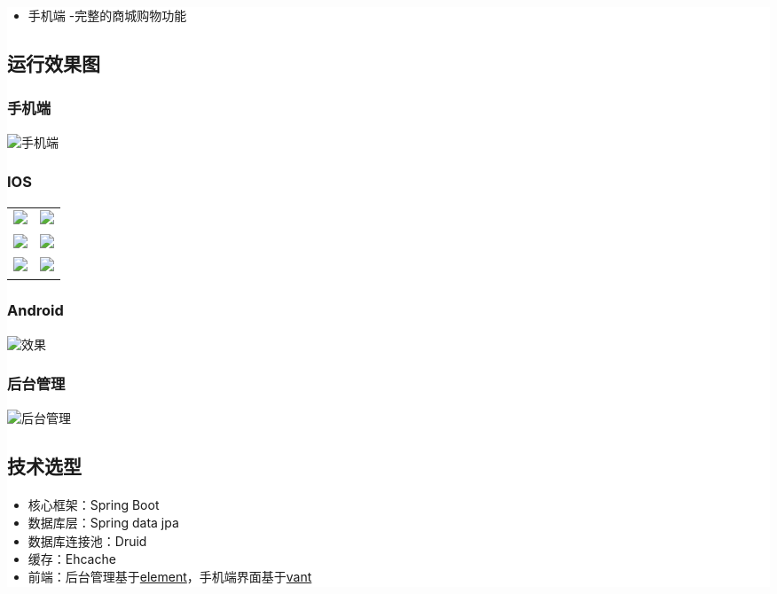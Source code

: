 - 手机端
    -完整的商城购物功能        

## 运行效果图
### 手机端
![手机端](../img/mobile.gif)

### IOS
<table>
<tr>
<td>
<img src="../img/app/home.png" width="300"/></td>
<td>
<img src="../img/app/find.png" width="300"/></td>
</tr>
<tr>
<td>
<img src="../img/app/guige.jpg" width="300"/></td>
<td>
<img src="../img/app/login.png" width="300"/></td>
</tr>
<tr>
<td>
<img src="../img/app/mine.png" width="300"/></td>
<td>
<img src="../img/app/cart.png" width="300"/></td>
</tr>
</table>

### Android
![效果](../img/app/mobile.gif)
### 后台管理
![后台管理](../img/admin.gif)

## 技术选型
- 核心框架：Spring Boot
- 数据库层：Spring data jpa
- 数据库连接池：Druid
- 缓存：Ehcache
- 前端：后台管理基于[element](http://element-cn.eleme.io)，手机端界面基于[vant](https://youzan.github.io/vant/#/zh-CN/intro)

